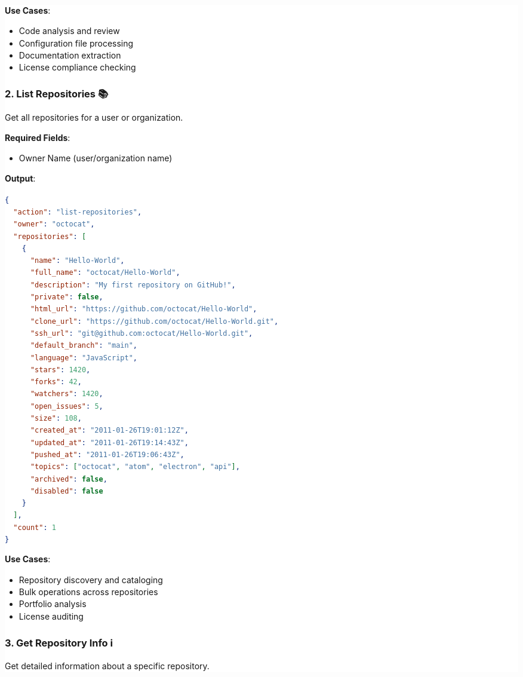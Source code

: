 **Use Cases**:
- Code analysis and review
- Configuration file processing
- Documentation extraction
- License compliance checking

### 2. **List Repositories** 📚
Get all repositories for a user or organization.

**Required Fields**:
- Owner Name (user/organization name)

**Output**:
```json
{
  "action": "list-repositories",
  "owner": "octocat",
  "repositories": [
    {
      "name": "Hello-World",
      "full_name": "octocat/Hello-World",
      "description": "My first repository on GitHub!",
      "private": false,
      "html_url": "https://github.com/octocat/Hello-World",
      "clone_url": "https://github.com/octocat/Hello-World.git",
      "ssh_url": "git@github.com:octocat/Hello-World.git",
      "default_branch": "main",
      "language": "JavaScript",
      "stars": 1420,
      "forks": 42,
      "watchers": 1420,
      "open_issues": 5,
      "size": 108,
      "created_at": "2011-01-26T19:01:12Z",
      "updated_at": "2011-01-26T19:14:43Z",
      "pushed_at": "2011-01-26T19:06:43Z",
      "topics": ["octocat", "atom", "electron", "api"],
      "archived": false,
      "disabled": false
    }
  ],
  "count": 1
}
```

**Use Cases**:
- Repository discovery and cataloging
- Bulk operations across repositories
- Portfolio analysis
- License auditing

### 3. **Get Repository Info** ℹ️
Get detailed information about a specific repository.
